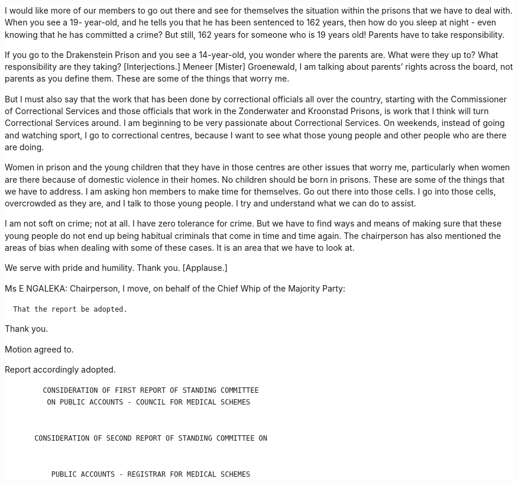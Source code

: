 I would like more of our members to go out there and see for themselves the
situation within the prisons that we have to deal with. When you see a 19-
year-old, and he tells you that he has been sentenced to 162 years, then
how do you sleep at night - even knowing that he has committed a crime? But
still, 162 years for someone who is 19 years old! Parents have to take
responsibility.

If you go to the Drakenstein Prison and you see a 14-year-old, you wonder
where the parents are. What were they up to? What responsibility are they
taking? [Interjections.] Meneer [Mister] Groenewald, I am talking about
parents’ rights across the board, not parents as you define them. These are
some of the things that worry me.

But I must also say that the work that has been done by correctional
officials all over the country, starting with the Commissioner of
Correctional Services and those officials that work in the Zonderwater and
Kroonstad Prisons, is work that I think will turn Correctional Services
around. I am beginning to be very passionate about Correctional Services.
On weekends, instead of going and watching sport, I go to correctional
centres, because I want to see what those young people and other people who
are there are doing.

Women in prison and the young children that they have in those centres are
other issues that worry me, particularly when women are there because of
domestic violence in their homes. No children should be born in prisons.
These are some of the things that we have to address. I am asking hon
members to make time for themselves. Go out there into those cells. I go
into those cells, overcrowded as they are, and I talk to those young
people. I try and understand what we can do to assist.

I am not soft on crime; not at all. I have zero tolerance for crime. But we
have to find ways and means of making sure that these young people do not
end up being habitual criminals that come in time and time again. The
chairperson has also mentioned the areas of bias when dealing with some of
these cases. It is an area that we have to look at.

We serve with pride and humility. Thank you. [Applause.]

Ms E NGALEKA: Chairperson, I move, on behalf of the Chief Whip of the
Majority Party:

      That the report be adopted.

Thank you.

Motion agreed to.

Report accordingly adopted.

             CONSIDERATION OF FIRST REPORT OF STANDING COMMITTEE
              ON PUBLIC ACCOUNTS - COUNCIL FOR MEDICAL SCHEMES


           CONSIDERATION OF SECOND REPORT OF STANDING COMMITTEE ON


               PUBLIC ACCOUNTS - REGISTRAR FOR MEDICAL SCHEMES
